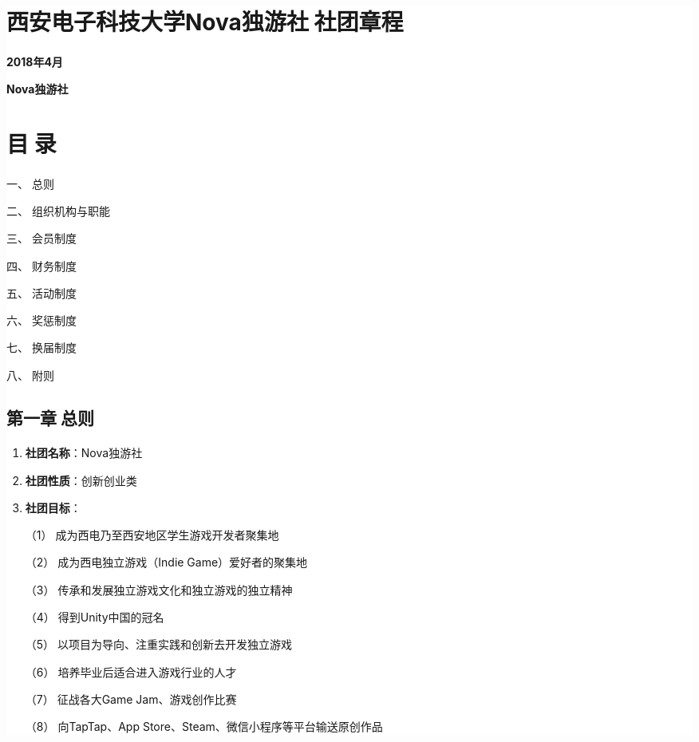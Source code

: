  

# 西安电子科技大学Nova独游社 社团章程

 

 

**2018年4月** 

**Nova独游社** 

 

 

# **目 录**

 

一、  总则

二、  组织机构与职能

三、  会员制度

四、  财务制度

五、  活动制度

六、  奖惩制度

七、  换届制度

八、  附则




## 第一章 总则

 

1. **社团名称**：Nova独游社

2. **社团性质**：创新创业类

3. **社团目标**：

    （1） 成为西电乃至西安地区学生游戏开发者聚集地

    （2） 成为西电独立游戏（Indie Game）爱好者的聚集地

    （3） 传承和发展独立游戏文化和独立游戏的独立精神

    （4） 得到Unity中国的冠名

    （5） 以项目为导向、注重实践和创新去开发独立游戏

    （6） 培养毕业后适合进入游戏行业的人才

    （7） 征战各大Game Jam、游戏创作比赛

    （8） 向TapTap、App Store、Steam、微信小程序等平台输送原创作品
